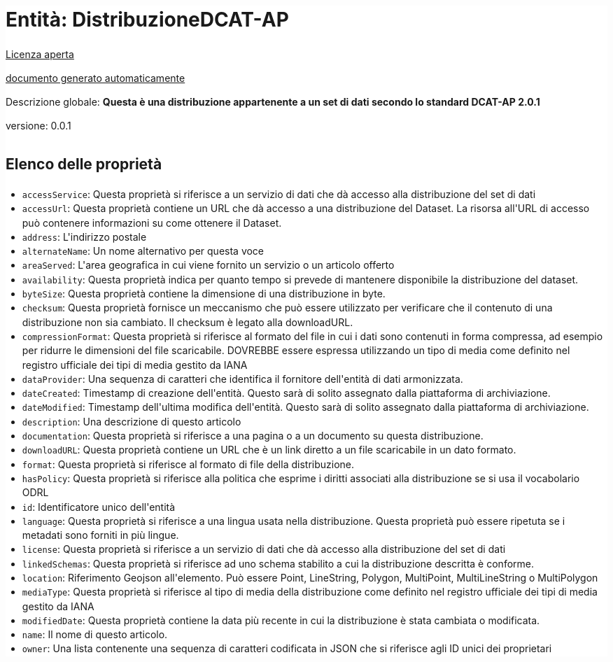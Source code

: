 Entità: DistribuzioneDCAT-AP  
============================
  

[Licenza aperta](https://github.com/smart-data-models//dataModel.DCAT-AP/blob/master/DistributionDCAT-AP/LICENSE.md)  

[documento generato automaticamente](https://docs.google.com/presentation/d/e/2PACX-1vTs-Ng5dIAwkg91oTTUdt8ua7woBXhPnwavZ0FxgR8BsAI_Ek3C5q97Nd94HS8KhP-r_quD4H0fgyt3/pub?start=false&loop=false&delayms=3000#slide=id.gb715ace035_0_60)  

Descrizione globale: **Questa è una distribuzione appartenente a un set di dati secondo lo standard DCAT-AP 2.0.1**  

versione: 0.0.1  


## Elenco delle proprietà  


- `accessService`: Questa proprietà si riferisce a un servizio di dati che dà accesso alla distribuzione del set di dati  
- `accessUrl`: Questa proprietà contiene un URL che dà accesso a una distribuzione del Dataset. La risorsa all'URL di accesso può contenere informazioni su come ottenere il Dataset.  
- `address`: L'indirizzo postale  
- `alternateName`: Un nome alternativo per questa voce  
- `areaServed`: L'area geografica in cui viene fornito un servizio o un articolo offerto  
- `availability`: Questa proprietà indica per quanto tempo si prevede di mantenere disponibile la distribuzione del dataset.  
- `byteSize`: Questa proprietà contiene la dimensione di una distribuzione in byte.  
- `checksum`: Questa proprietà fornisce un meccanismo che può essere utilizzato per verificare che il contenuto di una distribuzione non sia cambiato. Il checksum è legato alla downloadURL.  
- `compressionFormat`: Questa proprietà si riferisce al formato del file in cui i dati sono contenuti in forma compressa, ad esempio per ridurre le dimensioni del file scaricabile. DOVREBBE essere espressa utilizzando un tipo di media come definito nel registro ufficiale dei tipi di media gestito da IANA  
- `dataProvider`: Una sequenza di caratteri che identifica il fornitore dell'entità di dati armonizzata.  
- `dateCreated`: Timestamp di creazione dell'entità. Questo sarà di solito assegnato dalla piattaforma di archiviazione.  
- `dateModified`: Timestamp dell'ultima modifica dell'entità. Questo sarà di solito assegnato dalla piattaforma di archiviazione.  
- `description`: Una descrizione di questo articolo  
- `documentation`: Questa proprietà si riferisce a una pagina o a un documento su questa distribuzione.  
- `downloadURL`: Questa proprietà contiene un URL che è un link diretto a un file scaricabile in un dato formato.  
- `format`: Questa proprietà si riferisce al formato di file della distribuzione.  
- `hasPolicy`: Questa proprietà si riferisce alla politica che esprime i diritti associati alla distribuzione se si usa il vocabolario ODRL  
- `id`: Identificatore unico dell'entità  
- `language`: Questa proprietà si riferisce a una lingua usata nella distribuzione. Questa proprietà può essere ripetuta se i metadati sono forniti in più lingue.  
- `license`: Questa proprietà si riferisce a un servizio di dati che dà accesso alla distribuzione del set di dati  
- `linkedSchemas`: Questa proprietà si riferisce ad uno schema stabilito a cui la distribuzione descritta è conforme.  
- `location`: Riferimento Geojson all'elemento. Può essere Point, LineString, Polygon, MultiPoint, MultiLineString o MultiPolygon  
- `mediaType`: Questa proprietà si riferisce al tipo di media della distribuzione come definito nel registro ufficiale dei tipi di media gestito da IANA  
- `modifiedDate`: Questa proprietà contiene la data più recente in cui la distribuzione è stata cambiata o modificata.  
- `name`: Il nome di questo articolo.  
- `owner`: Una lista contenente una sequenza di caratteri codificata in JSON che si riferisce agli ID unici dei proprietari  